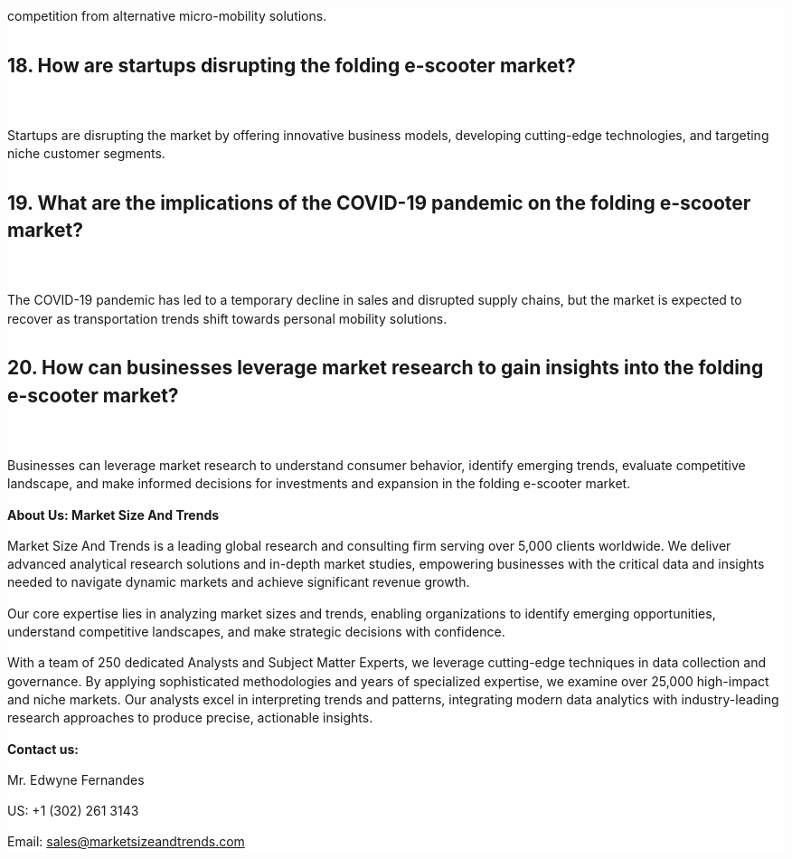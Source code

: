 competition from alternative micro-mobility solutions.</p><h2>18. How are startups disrupting the folding e-scooter market?</h2><p>&nbsp;</p><p>Startups are disrupting the market by offering innovative business models, developing cutting-edge technologies, and targeting niche customer segments.</p><h2>19. What are the implications of the COVID-19 pandemic on the folding e-scooter market?</h2><p>&nbsp;</p><p>The COVID-19 pandemic has led to a temporary decline in sales and disrupted supply chains, but the market is expected to recover as transportation trends shift towards personal mobility solutions.</p><h2>20. How can businesses leverage market research to gain insights into the folding e-scooter market?</h2><p>&nbsp;</p><p>Businesses can leverage market research to understand consumer behavior, identify emerging trends, evaluate competitive landscape, and make informed decisions for investments and expansion in the folding e-scooter market.</p></body></html></p><p><strong>About Us:&nbsp;Market Size And Trends</strong></p><p>Market Size And Trends&nbsp;is a leading global research and consulting firm serving over 5,000 clients worldwide. We deliver advanced analytical research solutions and in-depth market studies, empowering businesses with the critical data and insights needed to navigate dynamic markets and achieve significant revenue growth.</p><p>Our core expertise lies in analyzing market sizes and trends, enabling organizations to identify emerging opportunities, understand competitive landscapes, and make strategic decisions with confidence.</p><p>With a team of 250 dedicated Analysts and Subject Matter Experts, we leverage cutting-edge techniques in data collection and governance. By applying sophisticated methodologies and years of specialized expertise, we examine over 25,000 high-impact and niche markets. Our analysts excel in interpreting trends and patterns, integrating modern data analytics with industry-leading research approaches to produce precise, actionable insights.</p><p><strong>Contact us:</strong></p><p>Mr. Edwyne Fernandes</p><p>US: +1 (302) 261 3143</p><p>Email: <a href="mailto:sales@marketsizeandtrends.com">sales@marketsizeandtrends.com</a>&nbsp;</p>
